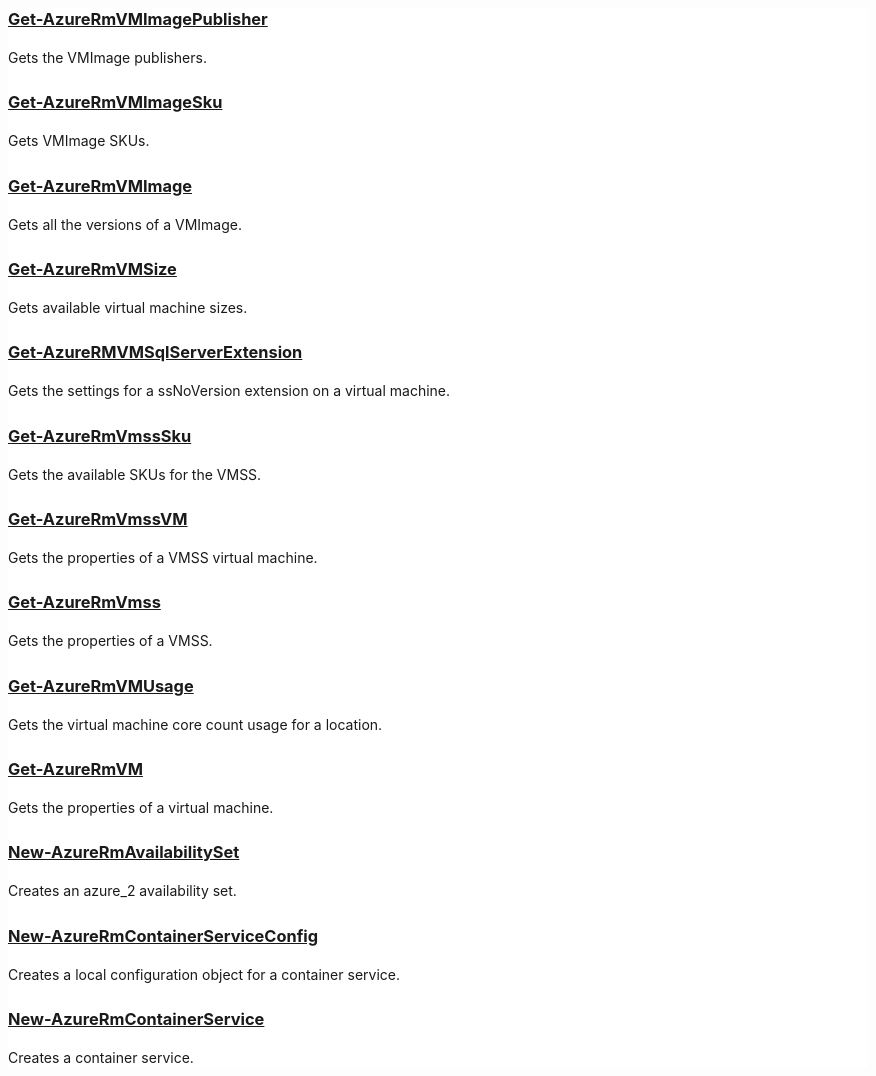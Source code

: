 ### [Get-AzureRmVMImagePublisher](.\Get-AzureRmVMImagePublisher.md)
Gets the VMImage publishers.


### [Get-AzureRmVMImageSku](.\Get-AzureRmVMImageSku.md)
Gets VMImage SKUs.


### [Get-AzureRmVMImage](.\Get-AzureRmVMImage.md)
Gets all the versions of a VMImage.


### [Get-AzureRmVMSize](.\Get-AzureRmVMSize.md)
Gets available virtual machine sizes.


### [Get-AzureRMVMSqlServerExtension](.\Get-AzureRMVMSqlServerExtension.md)
Gets the settings for a ssNoVersion extension on a virtual machine.


### [Get-AzureRmVmssSku](.\Get-AzureRmVmssSku.md)
Gets the available SKUs for the VMSS.


### [Get-AzureRmVmssVM](.\Get-AzureRmVmssVM.md)
Gets the properties of a VMSS virtual machine.


### [Get-AzureRmVmss](.\Get-AzureRmVmss.md)
Gets the properties of a VMSS.


### [Get-AzureRmVMUsage](.\Get-AzureRmVMUsage.md)
Gets the virtual machine core count usage for a location.


### [Get-AzureRmVM](.\Get-AzureRmVM.md)
Gets the properties of a virtual machine.


### [New-AzureRmAvailabilitySet](.\New-AzureRmAvailabilitySet.md)
Creates an azure_2 availability set.


### [New-AzureRmContainerServiceConfig](.\New-AzureRmContainerServiceConfig.md)
Creates a local configuration object for a container service.


### [New-AzureRmContainerService](.\New-AzureRmContainerService.md)
Creates a container service.
